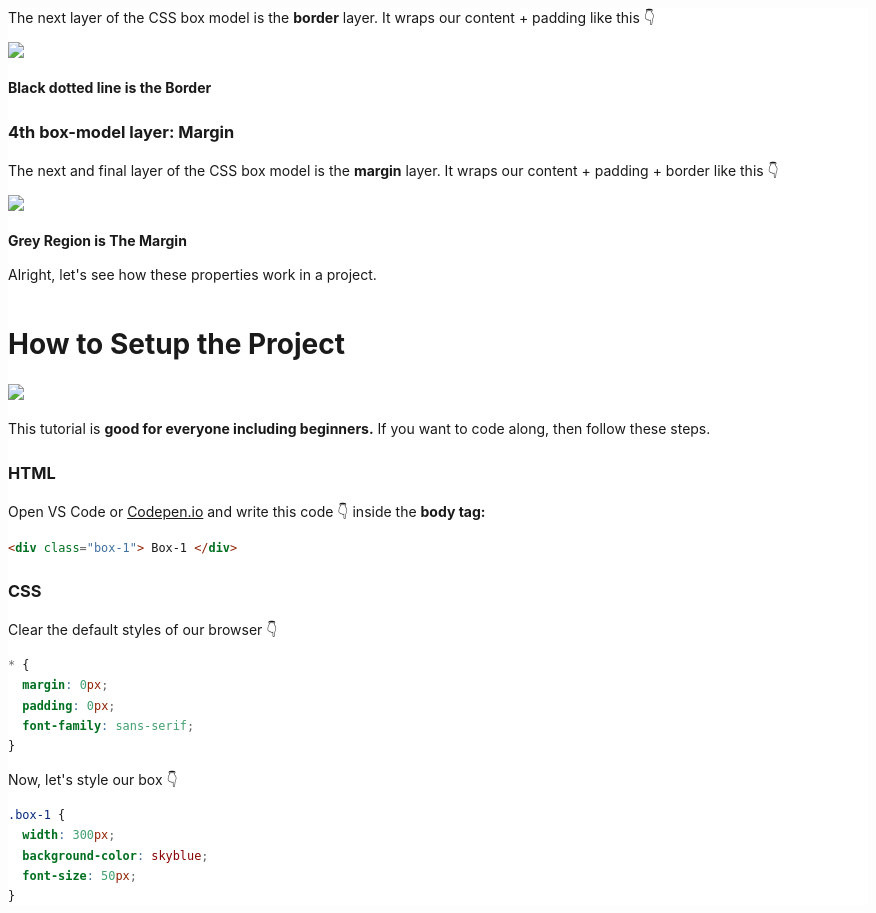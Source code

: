 The next layer of the CSS box model is the **border** layer. It wraps our content + padding like this 👇

![](https://www.freecodecamp.org/news/content/images/2021/07/Frame-3--1-.png)

**Black dotted line is the Border**

### 4th box-model layer: Margin

The next and final layer of the CSS box model is the **margin** layer. It wraps our content + padding + border like this 👇

![](https://www.freecodecamp.org/news/content/images/2021/07/Margin.png)

**Grey Region is The Margin**

Alright, let's see how these properties work in a project.

# How to Setup the Project

![](https://www.freecodecamp.org/news/content/images/2021/07/Frame-8.png)

This tutorial is **good for everyone including beginners.** If you want to code along, then follow these steps.

### HTML

Open VS Code or [Codepen.io](http://codepen.io/) and write this code 👇 inside the **body tag:**

```HTML
<div class="box-1"> Box-1 </div>
```

### CSS

Clear the default styles of our browser 👇

```CSS
* {
  margin: 0px;
  padding: 0px;
  font-family: sans-serif;
}
```

Now, let's style our box 👇

```CSS
.box-1 {
  width: 300px;
  background-color: skyblue;
  font-size: 50px;
}
```
